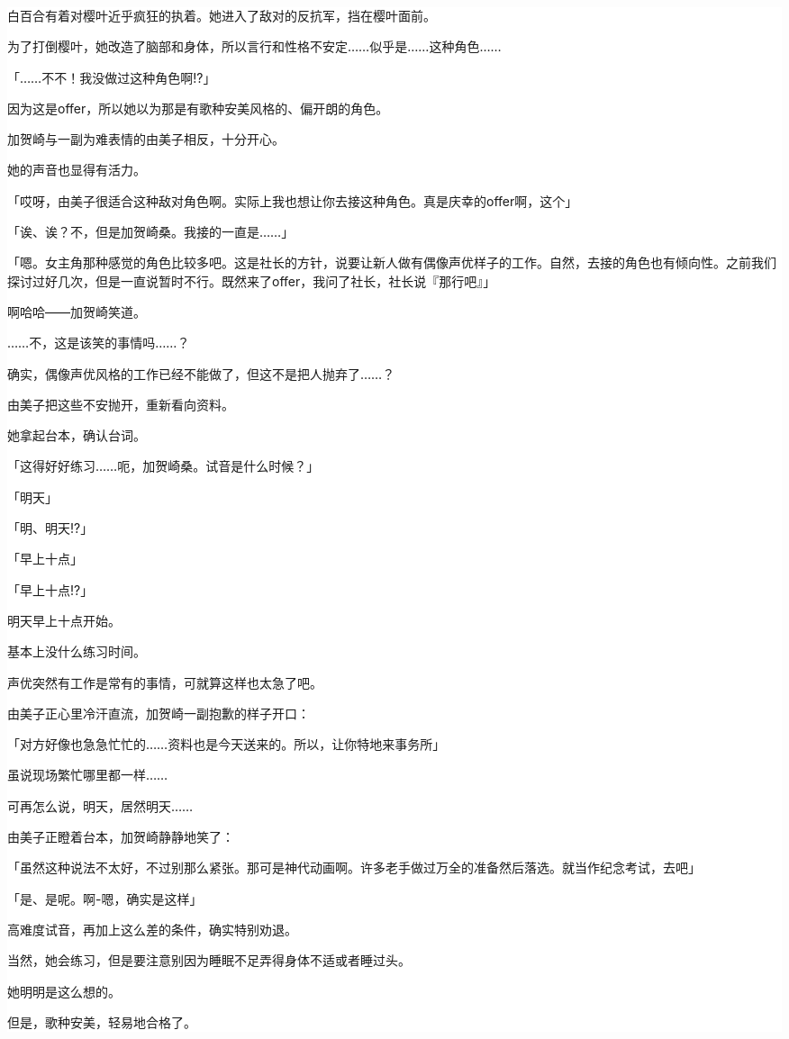 白百合有着对樱叶近乎疯狂的执着。她进入了敌对的反抗军，挡在樱叶面前。

为了打倒樱叶，她改造了脑部和身体，所以言行和性格不安定……似乎是……这种角色……

「……不不！我没做过这种角色啊!?」

因为这是offer，所以她以为那是有歌种安美风格的、偏开朗的角色。

加贺崎与一副为难表情的由美子相反，十分开心。

她的声音也显得有活力。

「哎呀，由美子很适合这种敌对角色啊。实际上我也想让你去接这种角色。真是庆幸的offer啊，这个」

「诶、诶？不，但是加贺崎桑。我接的一直是……」

「嗯。女主角那种感觉的角色比较多吧。这是社长的方针，说要让新人做有偶像声优样子的工作。自然，去接的角色也有倾向性。之前我们探讨过好几次，但是一直说暂时不行。既然来了offer，我问了社长，社长说『那行吧』」

啊哈哈——加贺崎笑道。

……不，这是该笑的事情吗……？

确实，偶像声优风格的工作已经不能做了，但这不是把人抛弃了……？

由美子把这些不安抛开，重新看向资料。

她拿起台本，确认台词。

「这得好好练习……呃，加贺崎桑。试音是什么时候？」

「明天」

「明、明天!?」

「早上十点」

「早上十点!?」

明天早上十点开始。

基本上没什么练习时间。

声优突然有工作是常有的事情，可就算这样也太急了吧。

由美子正心里冷汗直流，加贺崎一副抱歉的样子开口：

「对方好像也急急忙忙的……资料也是今天送来的。所以，让你特地来事务所」

虽说现场繁忙哪里都一样……

可再怎么说，明天，居然明天……

由美子正瞪着台本，加贺崎静静地笑了：

「虽然这种说法不太好，不过别那么紧张。那可是神代动画啊。许多老手做过万全的准备然后落选。就当作纪念考试，去吧」

「是、是呢。啊-嗯，确实是这样」

高难度试音，再加上这么差的条件，确实特别劝退。

当然，她会练习，但是要注意别因为睡眠不足弄得身体不适或者睡过头。

她明明是这么想的。

但是，歌种安美，轻易地合格了。

